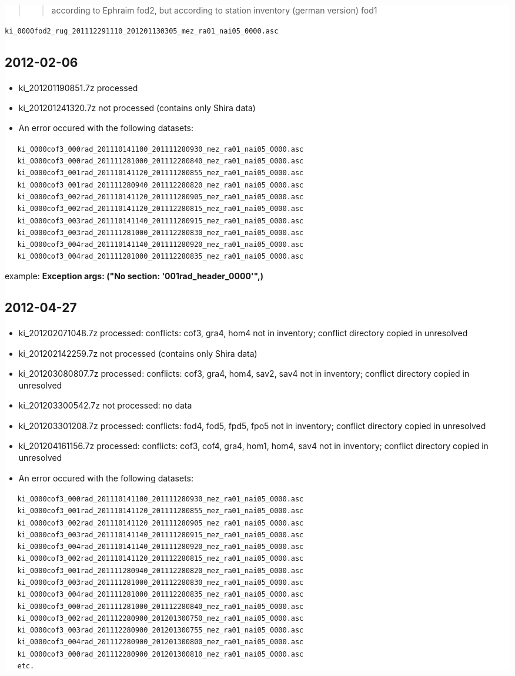 > > according to Ephraim fod2, but according to station inventory (german version) fod1
```
ki_0000fod2_rug_201112291110_201201130305_mez_ra01_nai05_0000.asc
```


## 2012-02-06 ##

  * ki\_201201190851.7z processed
  * ki\_201201241320.7z not processed (contains only Shira data)

  * An error occured with the following datasets:
```
   ki_0000cof3_000rad_201110141100_201111280930_mez_ra01_nai05_0000.asc
   ki_0000cof3_000rad_201111281000_201112280840_mez_ra01_nai05_0000.asc
   ki_0000cof3_001rad_201110141120_201111280855_mez_ra01_nai05_0000.asc
   ki_0000cof3_001rad_201111280940_201112280820_mez_ra01_nai05_0000.asc
   ki_0000cof3_002rad_201110141120_201111280905_mez_ra01_nai05_0000.asc
   ki_0000cof3_002rad_201110141120_201112280815_mez_ra01_nai05_0000.asc
   ki_0000cof3_003rad_201110141140_201111280915_mez_ra01_nai05_0000.asc
   ki_0000cof3_003rad_201111281000_201112280830_mez_ra01_nai05_0000.asc
   ki_0000cof3_004rad_201110141140_201111280920_mez_ra01_nai05_0000.asc
   ki_0000cof3_004rad_201111281000_201112280835_mez_ra01_nai05_0000.asc
```

example:
**Exception args:  ("No section: '001rad\_header\_0000'",)**


## 2012-04-27 ##

  * ki\_201202071048.7z processed: conflicts: cof3, gra4, hom4 not in inventory; conflict directory copied in unresolved
  * ki\_201202142259.7z not processed (contains only Shira data)
  * ki\_201203080807.7z processed: conflicts: cof3, gra4, hom4, sav2, sav4 not in inventory; conflict directory copied in unresolved
  * ki\_201203300542.7z not processed: no data
  * ki\_201203301208.7z processed: conflicts: fod4, fod5, fpd5, fpo5 not in inventory; conflict directory copied in unresolved
  * ki\_201204161156.7z processed: conflicts: cof3, cof4, gra4, hom1, hom4, sav4 not in inventory; conflict directory copied in unresolved

  * An error occured with the following datasets:
```
   ki_0000cof3_000rad_201110141100_201111280930_mez_ra01_nai05_0000.asc
   ki_0000cof3_001rad_201110141120_201111280855_mez_ra01_nai05_0000.asc
   ki_0000cof3_002rad_201110141120_201111280905_mez_ra01_nai05_0000.asc
   ki_0000cof3_003rad_201110141140_201111280915_mez_ra01_nai05_0000.asc
   ki_0000cof3_004rad_201110141140_201111280920_mez_ra01_nai05_0000.asc
   ki_0000cof3_002rad_201110141120_201112280815_mez_ra01_nai05_0000.asc
   ki_0000cof3_001rad_201111280940_201112280820_mez_ra01_nai05_0000.asc
   ki_0000cof3_003rad_201111281000_201112280830_mez_ra01_nai05_0000.asc
   ki_0000cof3_004rad_201111281000_201112280835_mez_ra01_nai05_0000.asc
   ki_0000cof3_000rad_201111281000_201112280840_mez_ra01_nai05_0000.asc
   ki_0000cof3_002rad_201112280900_201201300750_mez_ra01_nai05_0000.asc
   ki_0000cof3_003rad_201112280900_201201300755_mez_ra01_nai05_0000.asc
   ki_0000cof3_004rad_201112280900_201201300800_mez_ra01_nai05_0000.asc
   ki_0000cof3_000rad_201112280900_201201300810_mez_ra01_nai05_0000.asc
   etc.
```
